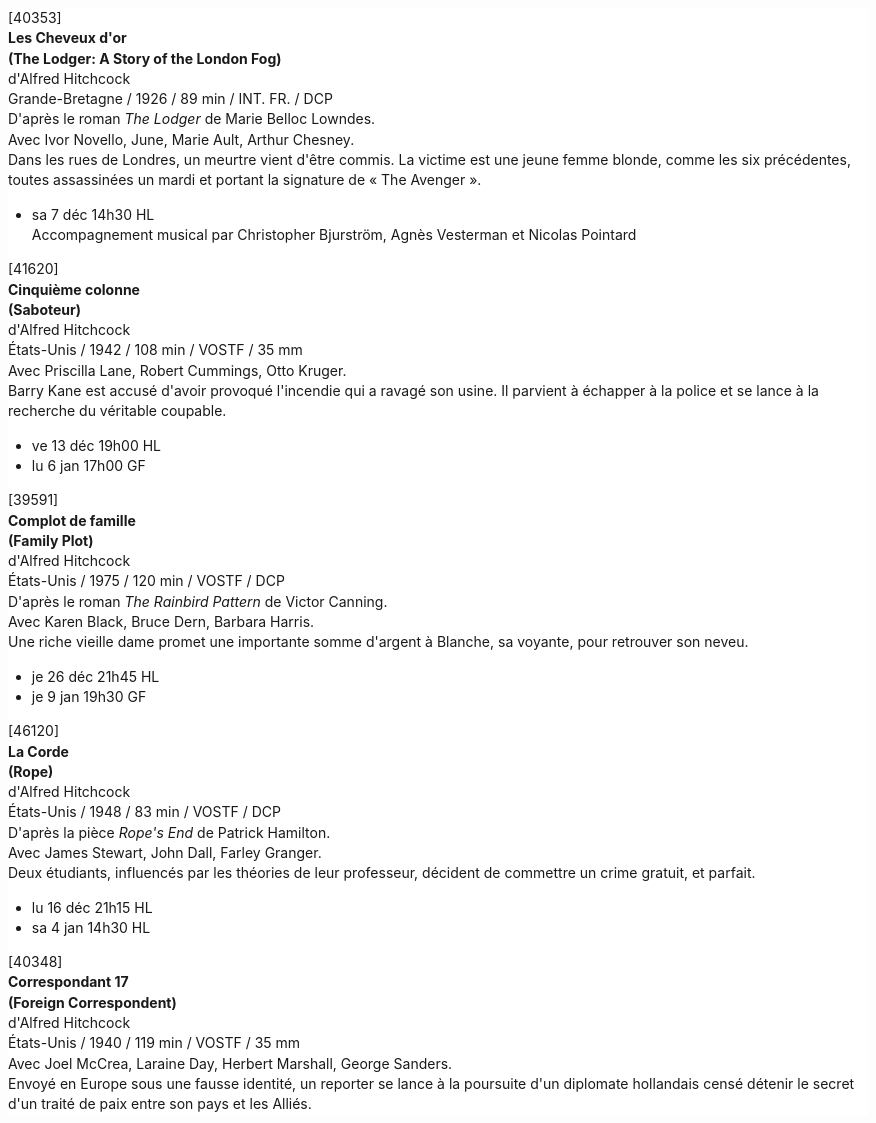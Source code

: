 [40353]  
**Les Cheveux d'or**  
**(The Lodger: A Story of the London Fog)**  
d'Alfred Hitchcock  
Grande-Bretagne / 1926 / 89 min / INT. FR. / DCP  
D'après le roman _The Lodger_ de Marie Belloc Lowndes.  
Avec Ivor Novello, June, Marie Ault, Arthur Chesney.  
Dans les rues de Londres, un meurtre vient d'être commis. La victime est une jeune femme blonde, comme les six précédentes, toutes assassinées un mardi et portant la signature de « The Avenger ».

- sa 7 déc 14h30 HL  
Accompagnement musical par Christopher Bjurström, Agnès Vesterman et Nicolas Pointard

[41620]  
**Cinquième colonne**  
**(Saboteur)**  
d'Alfred Hitchcock  
États-Unis / 1942 / 108 min / VOSTF / 35 mm  
Avec Priscilla Lane, Robert Cummings, Otto Kruger.  
Barry Kane est accusé d'avoir provoqué l'incendie qui a ravagé son usine. Il parvient à échapper à la police et se lance à la recherche du véritable coupable.

- ve 13 déc 19h00 HL  
- lu 6 jan 17h00 GF

[39591]  
**Complot de famille**  
**(Family Plot)**  
d'Alfred Hitchcock  
États-Unis / 1975 / 120 min / VOSTF / DCP  
D'après le roman _The Rainbird Pattern_ de Victor Canning.  
Avec Karen Black, Bruce Dern, Barbara Harris.  
Une riche vieille dame promet une importante somme d'argent à Blanche, sa voyante, pour retrouver son neveu.

- je 26 déc 21h45 HL  
- je 9 jan 19h30 GF

[46120]  
**La Corde**  
**(Rope)**  
d'Alfred Hitchcock  
États-Unis / 1948 / 83 min / VOSTF / DCP  
D'après la pièce _Rope's End_ de Patrick Hamilton.  
Avec James Stewart, John Dall, Farley Granger.  
Deux étudiants, influencés par les théories de leur professeur, décident de commettre un crime gratuit, et parfait.

- lu 16 déc 21h15 HL  
- sa 4 jan 14h30 HL

[40348]  
**Correspondant 17**  
**(Foreign Correspondent)**  
d'Alfred Hitchcock  
États-Unis / 1940 / 119 min / VOSTF / 35 mm  
Avec Joel McCrea, Laraine Day, Herbert Marshall, George Sanders.  
Envoyé en Europe sous une fausse identité, un reporter se lance à la poursuite d'un diplomate hollandais censé détenir le secret d'un traité de paix entre son pays et les Alliés.
